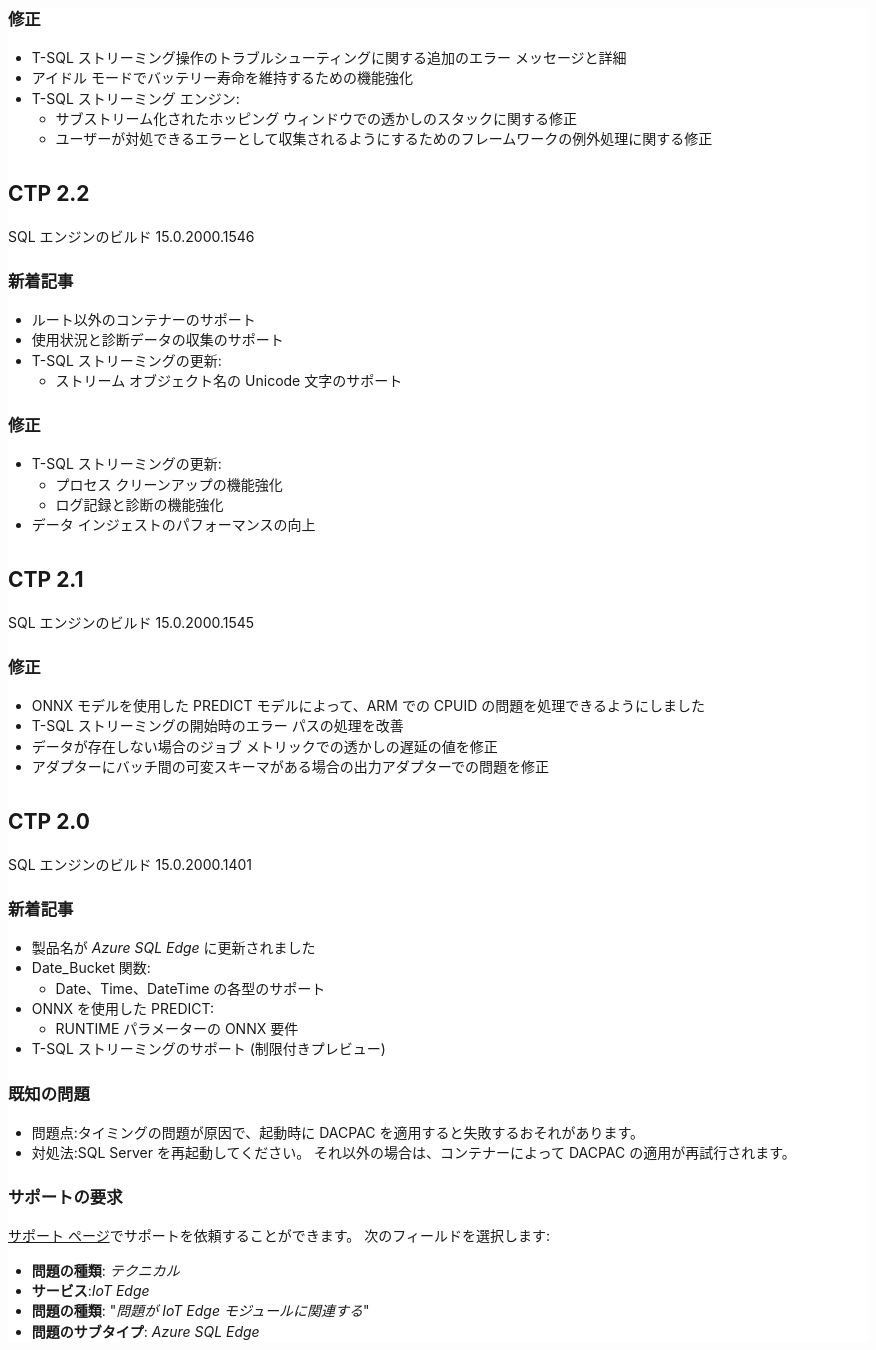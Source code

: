 ### <a name="fixes"></a>修正
- T-SQL ストリーミング操作のトラブルシューティングに関する追加のエラー メッセージと詳細 
- アイドル モードでバッテリー寿命を維持するための機能強化 
- T-SQL ストリーミング エンジン: 
   - サブストリーム化されたホッピング ウィンドウでの透かしのスタックに関する修正 
   - ユーザーが対処できるエラーとして収集されるようにするためのフレームワークの例外処理に関する修正


## <a name="ctp-22"></a>CTP 2.2
SQL エンジンのビルド 15.0.2000.1546
### <a name="whats-new"></a>新着記事
- ルート以外のコンテナーのサポート 
- 使用状況と診断データの収集のサポート 
- T-SQL ストリーミングの更新:
   - ストリーム オブジェクト名の Unicode 文字のサポート

### <a name="fixes"></a>修正
- T-SQL ストリーミングの更新:
   - プロセス クリーンアップの機能強化
   - ログ記録と診断の機能強化
- データ インジェストのパフォーマンスの向上

## <a name="ctp-21"></a>CTP 2.1 
SQL エンジンのビルド 15.0.2000.1545
### <a name="fixes"></a>修正
- ONNX モデルを使用した PREDICT モデルによって、ARM での CPUID の問題を処理できるようにしました 
- T-SQL ストリーミングの開始時のエラー パスの処理を改善
- データが存在しない場合のジョブ メトリックでの透かしの遅延の値を修正
- アダプターにバッチ間の可変スキーマがある場合の出力アダプターでの問題を修正  

## <a name="ctp-20"></a>CTP 2.0 
SQL エンジンのビルド 15.0.2000.1401
### <a name="whats-new"></a>新着記事
-   製品名が *Azure SQL Edge* に更新されました
-  Date_Bucket 関数:
    - Date、Time、DateTime の各型のサポート
- ONNX を使用した PREDICT:
    - RUNTIME パラメーターの ONNX 要件  
- T-SQL ストリーミングのサポート (制限付きプレビュー) 
 
### <a name="known-issues"></a>既知の問題

- 問題点:タイミングの問題が原因で、起動時に DACPAC を適用すると失敗するおそれがあります。
- 対処法:SQL Server を再起動してください。 それ以外の場合は、コンテナーによって DACPAC の適用が再試行されます。

### <a name="request-support"></a>サポートの要求
[サポート ページ](https://ms.portal.azure.com/#blade/Microsoft_Azure_Support/HelpAndSupportBlade/newsupportrequest)でサポートを依頼することができます。 次のフィールドを選択します: 
- **問題の種類**: *テクニカル* 
- **サービス**:*IoT Edge*
- **問題の種類**: "*問題が IoT Edge モジュールに関連する*"
- **問題のサブタイプ**: *Azure SQL Edge*
